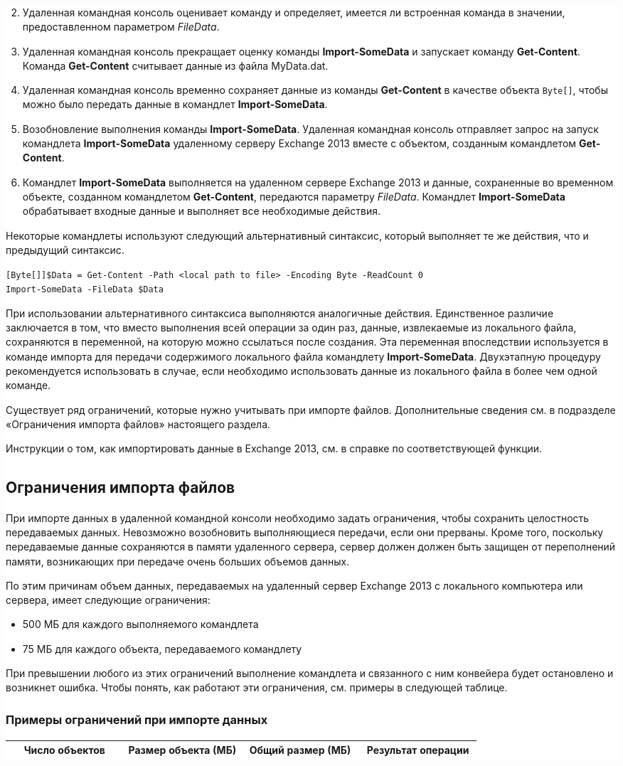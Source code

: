 2.  Удаленная командная консоль оценивает команду и определяет, имеется ли встроенная команда в значении, предоставленном параметром *FileData*.

3.  Удаленная командная консоль прекращает оценку команды **Import-SomeData** и запускает команду **Get-Content**. Команда **Get-Content** считывает данные из файла MyData.dat.

4.  Удаленная командная консоль временно сохраняет данные из команды **Get-Content** в качестве объекта `Byte[]`, чтобы можно было передать данные в командлет **Import-SomeData**.

5.  Возобновление выполнения команды **Import-SomeData**. Удаленная командная консоль отправляет запрос на запуск командлета **Import-SomeData** удаленному серверу Exchange 2013 вместе с объектом, созданным командлетом **Get-Content**.

6.  Командлет **Import-SomeData** выполняется на удаленном сервере Exchange 2013 и данные, сохраненные во временном объекте, созданном командлетом **Get-Content**, передаются параметру *FileData*. Командлет **Import-SomeData** обрабатывает входные данные и выполняет все необходимые действия.

Некоторые командлеты используют следующий альтернативный синтаксис, который выполняет те же действия, что и предыдущий синтаксис.

    [Byte[]]$Data = Get-Content -Path <local path to file> -Encoding Byte -ReadCount 0
    Import-SomeData -FileData $Data

При использовании альтернативного синтаксиса выполняются аналогичные действия. Единственное различие заключается в том, что вместо выполнения всей операции за один раз, данные, извлекаемые из локального файла, сохраняются в переменной, на которую можно ссылаться после создания. Эта переменная впоследствии используется в команде импорта для передачи содержимого локального файла командлету **Import-SomeData**. Двухэтапную процедуру рекомендуется использовать в случае, если необходимо использовать данные из локального файла в более чем одной команде.

Существует ряд ограничений, которые нужно учитывать при импорте файлов. Дополнительные сведения см. в подразделе «Ограничения импорта файлов» настоящего раздела.

Инструкции о том, как импортировать данные в Exchange 2013, см. в справке по соответствующей функции.

## Ограничения импорта файлов

При импорте данных в удаленной командной консоли необходимо задать ограничения, чтобы сохранить целостность передаваемых данных. Невозможно возобновить выполняющиеся передачи, если они прерваны. Кроме того, поскольку передаваемые данные сохраняются в памяти удаленного сервера, сервер должен должен быть защищен от переполнений памяти, возникающих при передаче очень больших объемов данных.

По этим причинам объем данных, передаваемых на удаленный сервер Exchange 2013 с локального компьютера или сервера, имеет следующие ограничения:

  - 500 МБ для каждого выполняемого командлета

  - 75 МБ для каждого объекта, передаваемого командлету

При превышении любого из этих ограничений выполнение командлета и связанного с ним конвейера будет остановлено и возникнет ошибка. Чтобы понять, как работают эти ограничения, см. примеры в следующей таблице.

### Примеры ограничений при импорте данных

<table>
<colgroup>
<col style="width: 25%" />
<col style="width: 25%" />
<col style="width: 25%" />
<col style="width: 25%" />
</colgroup>
<thead>
<tr class="header">
<th>Число объектов</th>
<th>Размер объекта (МБ)</th>
<th>Общий размер (МБ)</th>
<th>Результат операции</th>